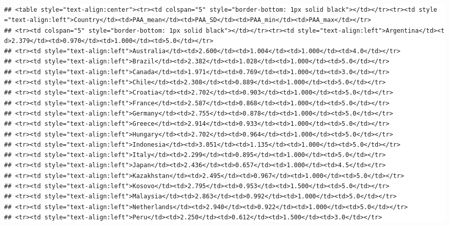     ## <table style="text-align:center"><tr><td colspan="5" style="border-bottom: 1px solid black"></td></tr><tr><td style="text-align:left">Country</td><td>PAA_mean</td><td>PAA_SD</td><td>PAA_min</td><td>PAA_max</td></tr>
    ## <tr><td colspan="5" style="border-bottom: 1px solid black"></td></tr><tr><td style="text-align:left">Argentina</td><td>2.379</td><td>0.970</td><td>1.000</td><td>5.0</td></tr>
    ## <tr><td style="text-align:left">Australia</td><td>2.600</td><td>1.004</td><td>1.000</td><td>4.0</td></tr>
    ## <tr><td style="text-align:left">Brazil</td><td>2.382</td><td>1.028</td><td>1.000</td><td>5.0</td></tr>
    ## <tr><td style="text-align:left">Canada</td><td>1.971</td><td>0.769</td><td>1.000</td><td>3.0</td></tr>
    ## <tr><td style="text-align:left">Chile</td><td>2.308</td><td>0.889</td><td>1.000</td><td>5.0</td></tr>
    ## <tr><td style="text-align:left">Croatia</td><td>2.702</td><td>0.903</td><td>1.000</td><td>5.0</td></tr>
    ## <tr><td style="text-align:left">France</td><td>2.587</td><td>0.868</td><td>1.000</td><td>5.0</td></tr>
    ## <tr><td style="text-align:left">Germany</td><td>2.755</td><td>0.878</td><td>1.000</td><td>5.0</td></tr>
    ## <tr><td style="text-align:left">Greece</td><td>2.914</td><td>0.933</td><td>1.000</td><td>5.0</td></tr>
    ## <tr><td style="text-align:left">Hungary</td><td>2.702</td><td>0.964</td><td>1.000</td><td>5.0</td></tr>
    ## <tr><td style="text-align:left">Indonesia</td><td>3.051</td><td>1.135</td><td>1.000</td><td>5.0</td></tr>
    ## <tr><td style="text-align:left">Italy</td><td>2.299</td><td>0.895</td><td>1.000</td><td>5.0</td></tr>
    ## <tr><td style="text-align:left">Japan</td><td>2.436</td><td>0.657</td><td>1.000</td><td>4.5</td></tr>
    ## <tr><td style="text-align:left">Kazakhstan</td><td>2.495</td><td>0.967</td><td>1.000</td><td>5.0</td></tr>
    ## <tr><td style="text-align:left">Kosovo</td><td>2.795</td><td>0.953</td><td>1.500</td><td>5.0</td></tr>
    ## <tr><td style="text-align:left">Malaysia</td><td>2.863</td><td>0.992</td><td>1.000</td><td>5.0</td></tr>
    ## <tr><td style="text-align:left">Netherlands</td><td>2.940</td><td>0.922</td><td>1.000</td><td>5.0</td></tr>
    ## <tr><td style="text-align:left">Peru</td><td>2.250</td><td>0.612</td><td>1.500</td><td>3.0</td></tr>